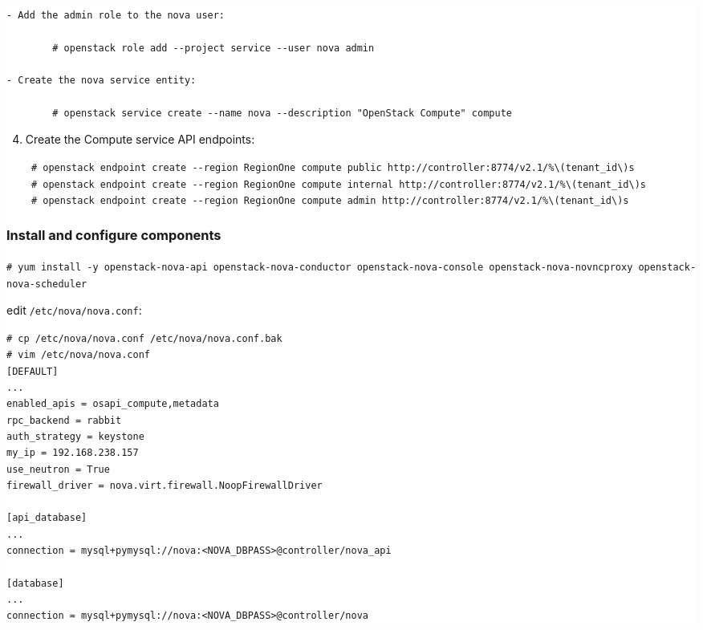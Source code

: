 	- Add the admin role to the nova user:

			# openstack role add --project service --user nova admin

	- Create the nova service entity:

			# openstack service create --name nova --description "OpenStack Compute" compute

4. Create the Compute service API endpoints:

		# openstack endpoint create --region RegionOne compute public http://controller:8774/v2.1/%\(tenant_id\)s
		# openstack endpoint create --region RegionOne compute internal http://controller:8774/v2.1/%\(tenant_id\)s
		# openstack endpoint create --region RegionOne compute admin http://controller:8774/v2.1/%\(tenant_id\)s

### Install and configure components
	# yum install -y openstack-nova-api openstack-nova-conductor openstack-nova-console openstack-nova-novncproxy openstack-nova-scheduler

edit ```/etc/nova/nova.conf```:

	# cp /etc/nova/nova.conf /etc/nova/nova.conf.bak
	# vim /etc/nova/nova.conf
	[DEFAULT]
	...
	enabled_apis = osapi_compute,metadata
	rpc_backend = rabbit
	auth_strategy = keystone
	my_ip = 192.168.238.157
	use_neutron = True
	firewall_driver = nova.virt.firewall.NoopFirewallDriver

	[api_database]
	...
	connection = mysql+pymysql://nova:<NOVA_DBPASS>@controller/nova_api

	[database]
	...
	connection = mysql+pymysql://nova:<NOVA_DBPASS>@controller/nova
